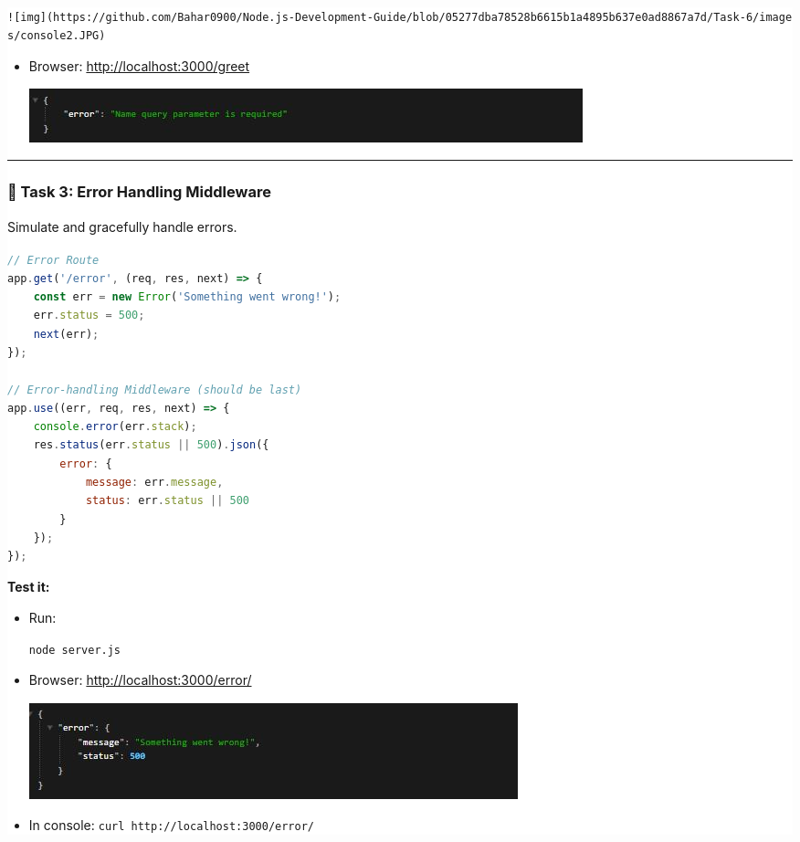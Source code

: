     ![img](https://github.com/Bahar0900/Node.js-Development-Guide/blob/05277dba78528b6615b1a4895b637e0ad8867a7d/Task-6/images/console2.JPG)
  
- Browser: [http://localhost:3000/greet](http://localhost:3000/greet)

  ![img](https://github.com/Bahar0900/Node.js-Development-Guide/blob/63a4d282206fe30c055ff42b412340cc6b057f40/Task-6/images/browser22.JPG)
  
---

### 🚨 Task 3: Error Handling Middleware

Simulate and gracefully handle errors.

```js
// Error Route
app.get('/error', (req, res, next) => {
    const err = new Error('Something went wrong!');
    err.status = 500;
    next(err);
});

// Error-handling Middleware (should be last)
app.use((err, req, res, next) => {
    console.error(err.stack);
    res.status(err.status || 500).json({
        error: {
            message: err.message,
            status: err.status || 500
        }
    });
});
```

**Test it:**

- Run:
  ```bash
  node server.js
  ```
- Browser: [http://localhost:3000/error/](http://localhost:3000/error/)
   
    ![img](https://github.com/Bahar0900/Node.js-Development-Guide/blob/b6f40580fd65a8e0aeb61bf478071fc2420b43c1/Task-6/images/browser3.JPG)
- In console: `curl http://localhost:3000/error/`
  